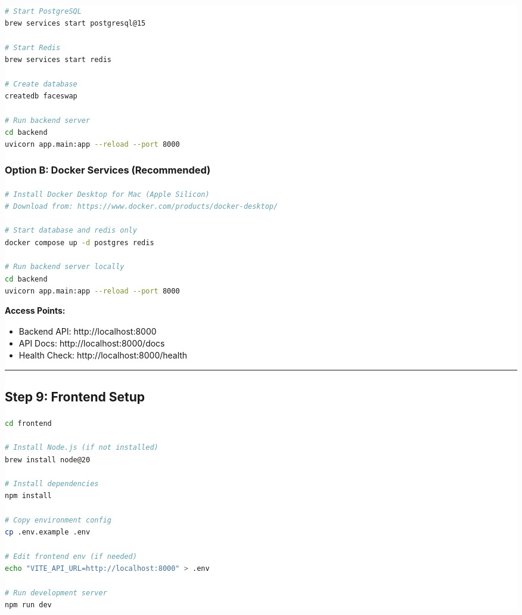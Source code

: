 ```bash
# Start PostgreSQL
brew services start postgresql@15

# Start Redis
brew services start redis

# Create database
createdb faceswap

# Run backend server
cd backend
uvicorn app.main:app --reload --port 8000
```

### Option B: Docker Services (Recommended)

```bash
# Install Docker Desktop for Mac (Apple Silicon)
# Download from: https://www.docker.com/products/docker-desktop/

# Start database and redis only
docker compose up -d postgres redis

# Run backend server locally
cd backend
uvicorn app.main:app --reload --port 8000
```

**Access Points:**
- Backend API: http://localhost:8000
- API Docs: http://localhost:8000/docs
- Health Check: http://localhost:8000/health

---

## Step 9: Frontend Setup

```bash
cd frontend

# Install Node.js (if not installed)
brew install node@20

# Install dependencies
npm install

# Copy environment config
cp .env.example .env

# Edit frontend env (if needed)
echo "VITE_API_URL=http://localhost:8000" > .env

# Run development server
npm run dev
```

